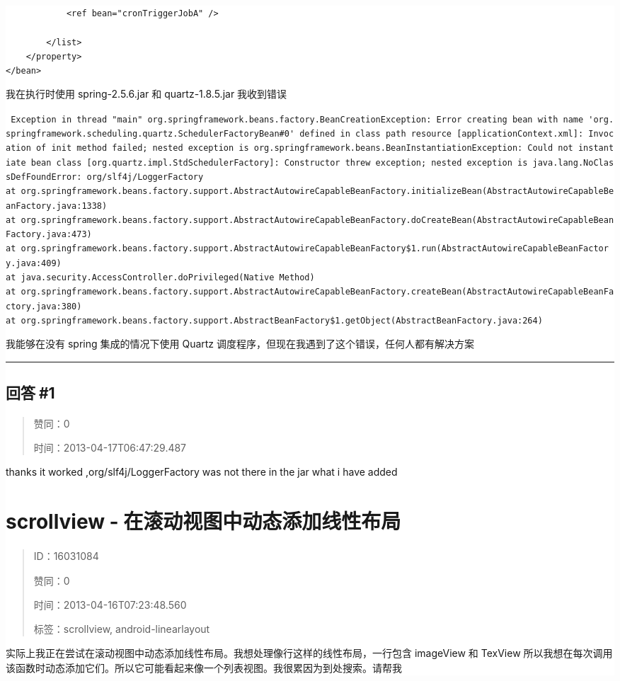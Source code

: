 ```
            <ref bean="cronTriggerJobA" />

        </list>
    </property>
</bean> 
```

我在执行时使用 spring-2.5.6.jar 和 quartz-1.8.5.jar 我收到错误

```
 Exception in thread "main" org.springframework.beans.factory.BeanCreationException: Error creating bean with name 'org.springframework.scheduling.quartz.SchedulerFactoryBean#0' defined in class path resource [applicationContext.xml]: Invocation of init method failed; nested exception is org.springframework.beans.BeanInstantiationException: Could not instantiate bean class [org.quartz.impl.StdSchedulerFactory]: Constructor threw exception; nested exception is java.lang.NoClassDefFoundError: org/slf4j/LoggerFactory
at org.springframework.beans.factory.support.AbstractAutowireCapableBeanFactory.initializeBean(AbstractAutowireCapableBeanFactory.java:1338)
at org.springframework.beans.factory.support.AbstractAutowireCapableBeanFactory.doCreateBean(AbstractAutowireCapableBeanFactory.java:473)
at org.springframework.beans.factory.support.AbstractAutowireCapableBeanFactory$1.run(AbstractAutowireCapableBeanFactory.java:409)
at java.security.AccessController.doPrivileged(Native Method)
at org.springframework.beans.factory.support.AbstractAutowireCapableBeanFactory.createBean(AbstractAutowireCapableBeanFactory.java:380)
at org.springframework.beans.factory.support.AbstractBeanFactory$1.getObject(AbstractBeanFactory.java:264) 
```

我能够在没有 spring 集成的情况下使用 Quartz 调度程序，但现在我遇到了这个错误，任何人都有解决方案

* * *

## 回答 #1

> 赞同：0
> 
> 时间：2013-04-17T06:47:29.487

thanks it worked ,org/slf4j/LoggerFactory was not there in the jar what i have added

# scrollview - 在滚动视图中动态添加线性布局

> ID：16031084
> 
> 赞同：0
> 
> 时间：2013-04-16T07:23:48.560
> 
> 标签：scrollview, android-linearlayout

实际上我正在尝试在滚动视图中动态添加线性布局。我想处理像行这样的线性布局，一行包含 imageView 和 TexView 所以我想在每次调用该函数时动态添加它们。所以它可能看起来像一个列表视图。我很累因为到处搜索。请帮我
